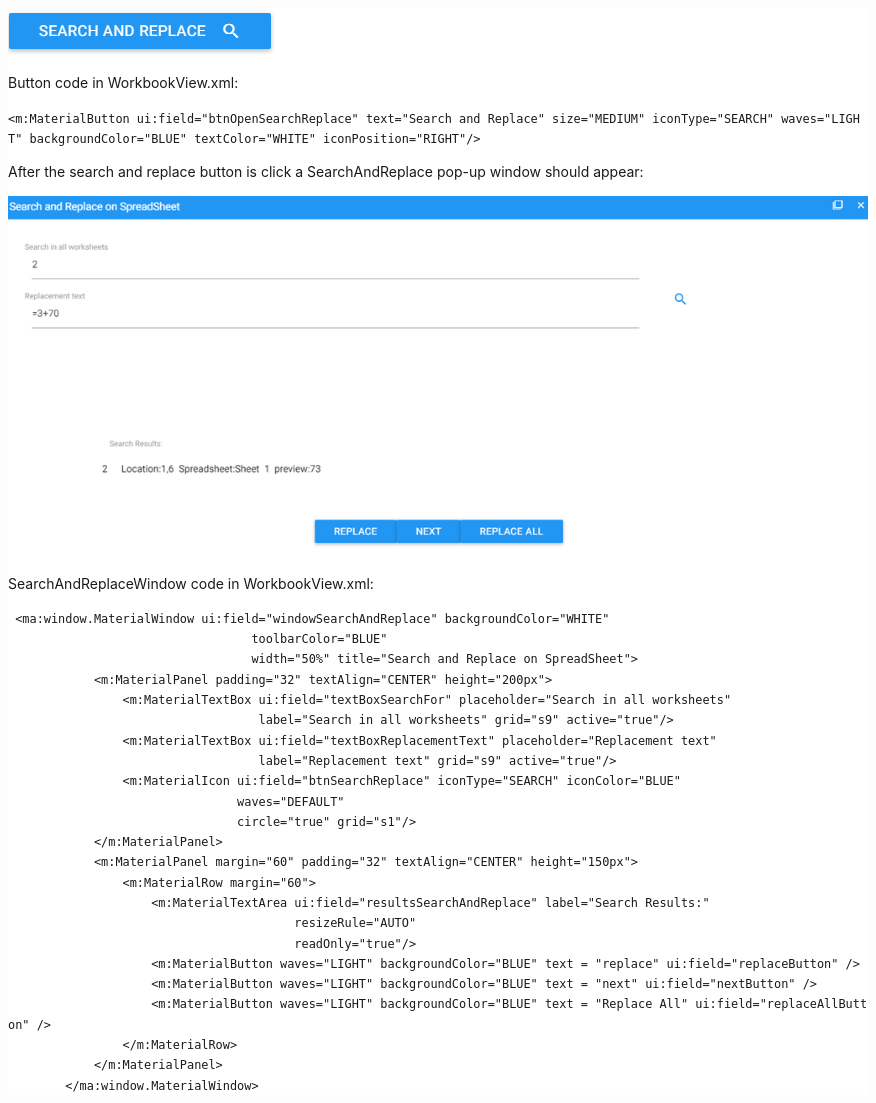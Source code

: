 ![snr](searchAndReplaceButton.png)

Button code in WorkbookView.xml:

	<m:MaterialButton ui:field="btnOpenSearchReplace" text="Search and Replace" size="MEDIUM" iconType="SEARCH" waves="LIGHT" backgroundColor="BLUE" textColor="WHITE" iconPosition="RIGHT"/>

After the search and replace button is click a SearchAndReplace pop-up window should appear:

![snr](searchandReplaceWindow.png)

SearchAndReplaceWindow code in WorkbookView.xml:
	 
	 <ma:window.MaterialWindow ui:field="windowSearchAndReplace" backgroundColor="WHITE"
                                      toolbarColor="BLUE"
                                      width="50%" title="Search and Replace on SpreadSheet">
                <m:MaterialPanel padding="32" textAlign="CENTER" height="200px">
                    <m:MaterialTextBox ui:field="textBoxSearchFor" placeholder="Search in all worksheets"
                                       label="Search in all worksheets" grid="s9" active="true"/>
                    <m:MaterialTextBox ui:field="textBoxReplacementText" placeholder="Replacement text"
                                       label="Replacement text" grid="s9" active="true"/>
                    <m:MaterialIcon ui:field="btnSearchReplace" iconType="SEARCH" iconColor="BLUE"
                                    waves="DEFAULT"
                                    circle="true" grid="s1"/>
                </m:MaterialPanel>
                <m:MaterialPanel margin="60" padding="32" textAlign="CENTER" height="150px">
                    <m:MaterialRow margin="60">
                        <m:MaterialTextArea ui:field="resultsSearchAndReplace" label="Search Results:"
                                            resizeRule="AUTO"
                                            readOnly="true"/>
                        <m:MaterialButton waves="LIGHT" backgroundColor="BLUE" text = "replace" ui:field="replaceButton" />                        
                        <m:MaterialButton waves="LIGHT" backgroundColor="BLUE" text = "next" ui:field="nextButton" />  
                        <m:MaterialButton waves="LIGHT" backgroundColor="BLUE" text = "Replace All" ui:field="replaceAllButton" />                  
                    </m:MaterialRow>
                </m:MaterialPanel>
            </ma:window.MaterialWindow>
			